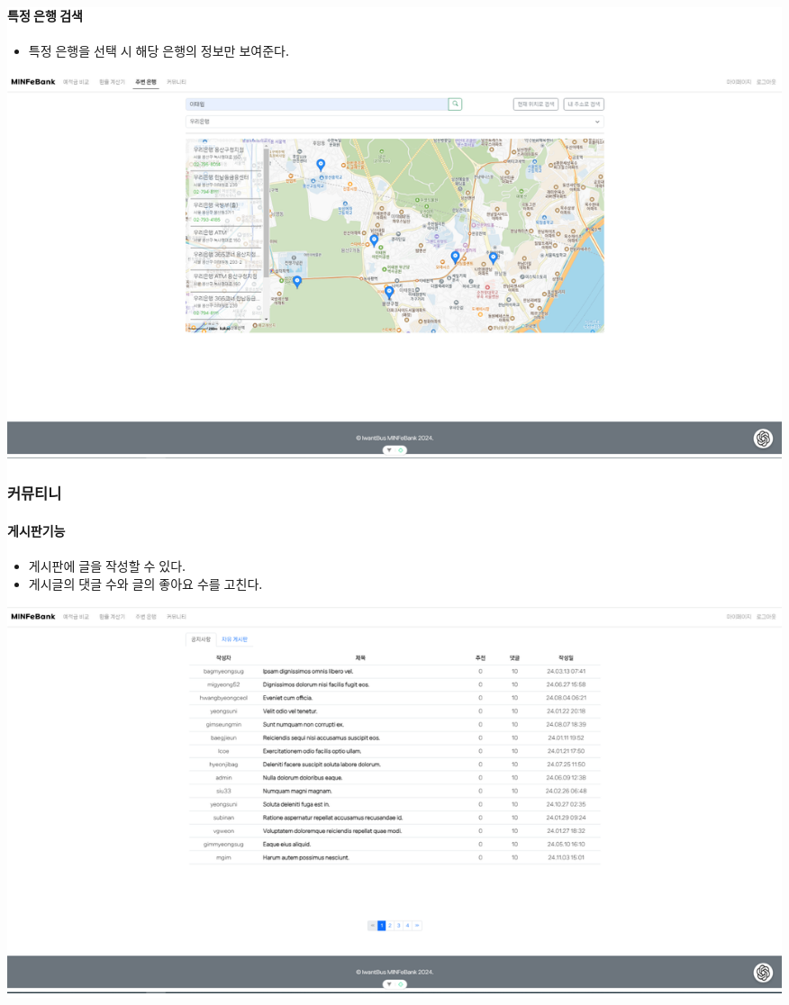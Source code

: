 #### 특정 은행 검색
   - 특정 은행을 선택 시 해당 은행의 정보만 보여준다.
<img src="./assets/BankChangeRange.PNG">

### 커뮤티니
#### 게시판기능
   - 게시판에 글을 작성할 수 있다.
   - 게시글의 댓글 수와 글의 좋아요 수를 고친다.
<img src="./assets/ArticlePage.PNG">

